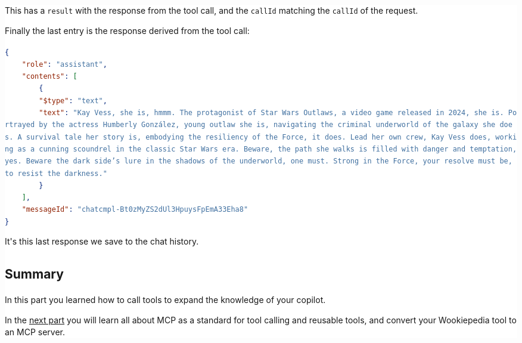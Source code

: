 This has a `result` with the response from the tool call, and the `callId` matching the `callId` of the request.

Finally the last entry is the response derived from the tool call:

```json
{
    "role": "assistant",
    "contents": [
        {
        "$type": "text",
        "text": "Kay Vess, she is, hmmm. The protagonist of Star Wars Outlaws, a video game released in 2024, she is. Portrayed by the actress Humberly González, young outlaw she is, navigating the criminal underworld of the galaxy she does. A survival tale her story is, embodying the resiliency of the Force, it does. Lead her own crew, Kay Vess does, working as a cunning scoundrel in the classic Star Wars era. Beware, the path she walks is filled with danger and temptation, yes. Beware the dark side’s lure in the shadows of the underworld, one must. Strong in the Force, your resolve must be, to resist the darkness."
        }
    ],
    "messageId": "chatcmpl-Bt0zMyZS2dUl3HpuysFpEmA33Eha8"
}
```

It's this last response we save to the chat history.

## Summary

In this part you learned how to call tools to expand the knowledge of your copilot.

In the [next part](../5-mcp/README.md) you will learn all about MCP as a standard for tool calling and reusable tools, and convert your Wookiepedia tool to an MCP server.
